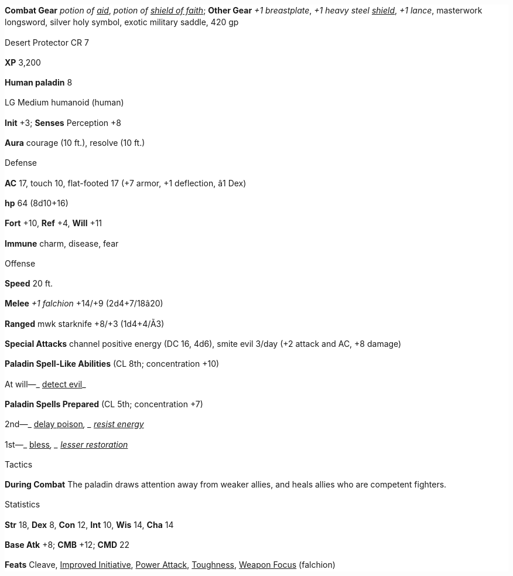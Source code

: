 **Combat Gear** _potion of [aid](/pathfinderRPG/prd/spells/aid.html#_aid)_, _potion of [shield of faith](/pathfinderRPG/prd/spells/shieldOfFaith.html#_shield-of-faith)_; **Other Gear** _+1 breastplate_, _+1 heavy steel [shield](/pathfinderRPG/prd/spells/shield.html#_shield)_, _+1 lance_, masterwork longsword, silver holy symbol, exotic military saddle, 420 gp

Desert Protector CR 7

**XP** 3,200

**Human paladin** 8

LG Medium humanoid (human)

**Init** +3; **Senses** Perception +8

**Aura** courage (10 ft.), resolve (10 ft.)

Defense

**AC** 17, touch 10, flat-footed 17 (+7 armor, +1 deflection, â1 Dex)

**hp** 64 (8d10+16)

**Fort** +10, **Ref** +4, **Will** +11

**Immune** charm, disease, fear

Offense

**Speed** 20 ft.

**Melee** _+1 falchion_ +14/+9 (2d4+7/18â20)

**Ranged** mwk starknife +8/+3 (1d4+4/Ã3)

**Special Attacks** channel positive energy (DC 16, 4d6), smite evil 3/day (+2 attack and AC, +8 damage)

**Paladin Spell-Like Abilities** (CL 8th; concentration +10)

At will—_ [detect evil](/pathfinderRPG/prd/spells/detectEvil.html#_detect-evil)_

**Paladin Spells Prepared** (CL 5th; concentration +7)

2nd—_ [delay poison](/pathfinderRPG/prd/spells/delayPoison.html#_delay-poison)_, _ [resist energy](/pathfinderRPG/prd/spells/resistEnergy.html#_resist-energy)_

1st—_ [bless](/pathfinderRPG/prd/spells/bless.html#_bless)_, _ [lesser restoration](/pathfinderRPG/prd/spells/restoration.html#_restoration-lesser)_

Tactics

**During Combat** The paladin draws attention away from weaker allies, and heals allies who are competent fighters.

Statistics

**Str** 18, **Dex** 8, **Con** 12, **Int** 10, **Wis** 14, **Cha** 14

**Base Atk** +8; **CMB** +12; **CMD** 22

**Feats** Cleave, [Improved Initiative](/pathfinderRPG/prd/feats.html#_improved-initiative), [Power Attack](/pathfinderRPG/prd/feats.html#_power-attack), [Toughness](/pathfinderRPG/prd/feats.html#_toughness), [Weapon Focus](/pathfinderRPG/prd/feats.html#_weapon-focus) (falchion)
